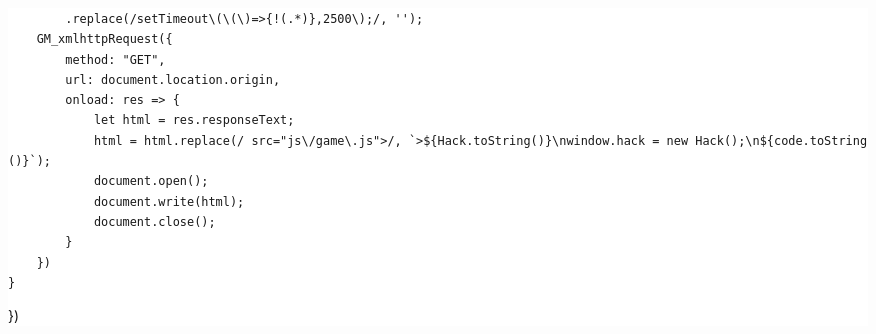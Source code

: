             .replace(/setTimeout\(\(\)=>{!(.*)},2500\);/, '');
        GM_xmlhttpRequest({
            method: "GET",
            url: document.location.origin,
            onload: res => {
                let html = res.responseText;
                html = html.replace(/ src="js\/game\.js">/, `>${Hack.toString()}\nwindow.hack = new Hack();\n${code.toString()}`);
                document.open();
                document.write(html);
                document.close();
            }
        })
    }
})
